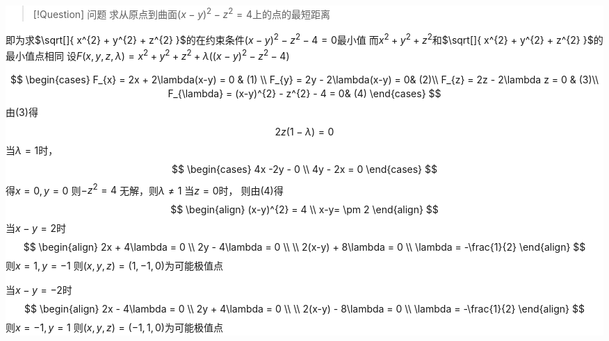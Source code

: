 
> [!Question] 问题
> 求从原点到曲面$(x-y)^{2} - z^{2} = 4$上的点的最短距离

即为求$\sqrt[]{ x^{2} + y^{2} + z^{2} }$的在约束条件$(x-y)^{2} - z^{2} - 4 =0$最小值
而$x^{2} + y^{2} +z^{2}$和$\sqrt[]{ x^{2} + y^{2} + z^{2} }$的最小值点相同
设$F(x,y,z,\lambda) = x^{2} + y^{2} +z^{2} + \lambda((x-y)^{2} - z^{2} - 4 )$

$$
\begin{cases}
F_{x} = 2x + 2\lambda(x-y) = 0 &  (1) \\
F_{y} = 2y - 2\lambda(x-y) = 0&  (2)\\
F_{z} = 2z - 2\lambda z = 0 &  (3)\\
F_{\lambda} = (x-y)^{2} - z^{2} - 4 = 0&  (4)
\end{cases}
$$
由$(3)$得
$$
2z(1-\lambda) = 0
$$
当$\lambda= 1$时，
$$
\begin{cases}
4x -2y - 0 \\
4y - 2x = 0
\end{cases}
$$
得$x=0 ,y=0$
则$-z^{2} = 4$
无解，则$\lambda \ne 1$
当$z = 0$时，
则由$(4)$得
$$
\begin{align}
(x-y)^{2} = 4 \\
x-y= \pm 2
\end{align}
$$
当$x-y = 2$时
$$
\begin{align}
2x + 4\lambda = 0   \\
2y - 4\lambda = 0 \\
 \\
2(x-y) + 8\lambda = 0 \\
\lambda = -\frac{1}{2}
\end{align}
$$
则$x = 1 ,y = -1$
则$(x,y,z)=(1,-1,0)$为可能极值点

当$x-y = -2$时
$$
\begin{align}
2x - 4\lambda = 0   \\
2y + 4\lambda = 0 \\
 \\
2(x-y) - 8\lambda = 0 \\
\lambda = -\frac{1}{2}
\end{align}
$$
则$x = -1 ,y=1$
则$(x,y,z)=(-1,1,0)$为可能极值点
